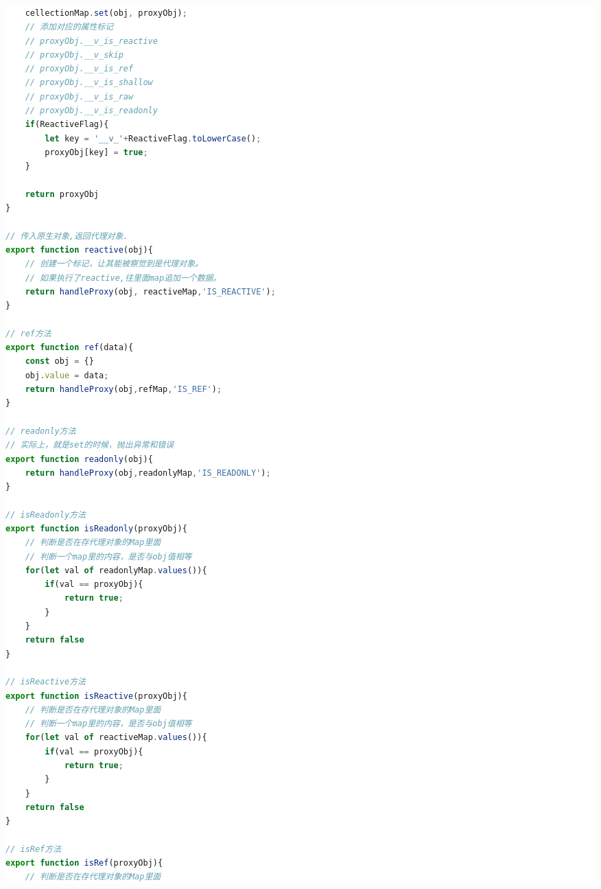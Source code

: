 ```js
	cellectionMap.set(obj, proxyObj);
	// 添加对应的属性标记
	// proxyObj.__v_is_reactive
	// proxyObj.__v_skip
	// proxyObj.__v_is_ref
	// proxyObj.__v_is_shallow
	// proxyObj.__v_is_raw
	// proxyObj.__v_is_readonly
	if(ReactiveFlag){
		let key = '__v_'+ReactiveFlag.toLowerCase();
		proxyObj[key] = true;
	}

	return proxyObj
}

// 传入原生对象,返回代理对象.
export function reactive(obj){
	// 创建一个标记，让其能被察觉到是代理对象。
	// 如果执行了reactive,往里面map追加一个数据。
	return handleProxy(obj, reactiveMap,'IS_REACTIVE');
}

// ref方法
export function ref(data){
	const obj = {}
	obj.value = data;
	return handleProxy(obj,refMap,'IS_REF');
}

// readonly方法
// 实际上，就是set的时候，抛出异常和错误
export function readonly(obj){
	return handleProxy(obj,readonlyMap,'IS_READONLY');
}

// isReadonly方法
export function isReadonly(proxyObj){
	// 判断是否在存代理对象的Map里面
	// 判断一个map里的内容，是否与obj值相等
	for(let val of readonlyMap.values()){
		if(val == proxyObj){
			return true;
		}
	}
	return false
}

// isReactive方法
export function isReactive(proxyObj){
	// 判断是否在存代理对象的Map里面
	// 判断一个map里的内容，是否与obj值相等
	for(let val of reactiveMap.values()){
		if(val == proxyObj){
			return true;
		}
	}
	return false
}

// isRef方法
export function isRef(proxyObj){
	// 判断是否在存代理对象的Map里面
```